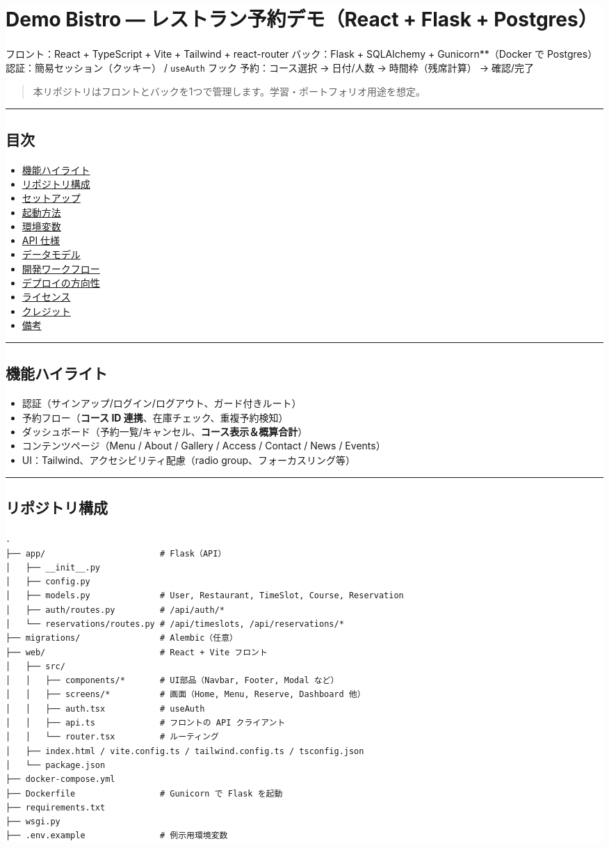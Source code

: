 # Demo Bistro — レストラン予約デモ（React + Flask + Postgres）

フロント：React + TypeScript + Vite + Tailwind + react-router
バック：Flask + SQLAlchemy + Gunicorn**（Docker で Postgres）
認証：簡易セッション（クッキー） / `useAuth` フック
予約：コース選択 → 日付/人数 → 時間枠（残席計算） → 確認/完了

> 本リポジトリはフロントとバックを1つで管理します。学習・ポートフォリオ用途を想定。

---

## 目次

* [機能ハイライト](#機能ハイライト)
* [リポジトリ構成](#リポジトリ構成)
* [セットアップ](#セットアップ)
* [起動方法](#起動方法)
* [環境変数](#環境変数)
* [API 仕様](#api-仕様)
* [データモデル](#データモデル)
* [開発ワークフロー](#開発ワークフロー)
* [デプロイの方向性](#デプロイの方向性)
* [ライセンス](#ライセンス)
* [クレジット](#クレジット)
* [備考](#備考)


---

## 機能ハイライト

* 認証（サインアップ/ログイン/ログアウト、ガード付きルート）
* 予約フロー（**コース ID 連携**、在庫チェック、重複予約検知）
* ダッシュボード（予約一覧/キャンセル、**コース表示＆概算合計**）
* コンテンツページ（Menu / About / Gallery / Access / Contact / News / Events）
* UI：Tailwind、アクセシビリティ配慮（radio group、フォーカスリング等）

---

## リポジトリ構成

```
.
├── app/                       # Flask（API）
│   ├── __init__.py
│   ├── config.py
│   ├── models.py              # User, Restaurant, TimeSlot, Course, Reservation
│   ├── auth/routes.py         # /api/auth/*
│   └── reservations/routes.py # /api/timeslots, /api/reservations/*
├── migrations/                # Alembic（任意）
├── web/                       # React + Vite フロント
│   ├── src/
│   │   ├── components/*       # UI部品（Navbar, Footer, Modal など）
│   │   ├── screens/*          # 画面（Home, Menu, Reserve, Dashboard 他）
│   │   ├── auth.tsx           # useAuth
│   │   ├── api.ts             # フロントの API クライアント
│   │   └── router.tsx         # ルーティング
│   ├── index.html / vite.config.ts / tailwind.config.ts / tsconfig.json
│   └── package.json
├── docker-compose.yml
├── Dockerfile                 # Gunicorn で Flask を起動
├── requirements.txt
├── wsgi.py
├── .env.example               # 例示用環境変数
```